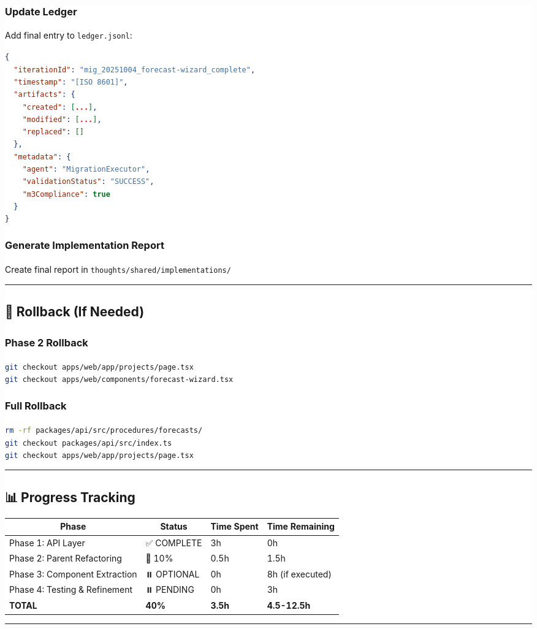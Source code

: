 ### Update Ledger
Add final entry to `ledger.jsonl`:
```json
{
  "iterationId": "mig_20251004_forecast-wizard_complete",
  "timestamp": "[ISO 8601]",
  "artifacts": {
    "created": [...],
    "modified": [...],
    "replaced": []
  },
  "metadata": {
    "agent": "MigrationExecutor",
    "validationStatus": "SUCCESS",
    "m3Compliance": true
  }
}
```

### Generate Implementation Report
Create final report in `thoughts/shared/implementations/`

---

## 🚨 Rollback (If Needed)

### Phase 2 Rollback
```bash
git checkout apps/web/app/projects/page.tsx
git checkout apps/web/components/forecast-wizard.tsx
```

### Full Rollback
```bash
rm -rf packages/api/src/procedures/forecasts/
git checkout packages/api/src/index.ts
git checkout apps/web/app/projects/page.tsx
```

---

## 📊 Progress Tracking

| Phase | Status | Time Spent | Time Remaining |
|-------|--------|------------|----------------|
| Phase 1: API Layer | ✅ COMPLETE | 3h | 0h |
| Phase 2: Parent Refactoring | 🔄 10% | 0.5h | 1.5h |
| Phase 3: Component Extraction | ⏸️ OPTIONAL | 0h | 8h (if executed) |
| Phase 4: Testing & Refinement | ⏸️ PENDING | 0h | 3h |
| **TOTAL** | **40%** | **3.5h** | **4.5-12.5h** |

---